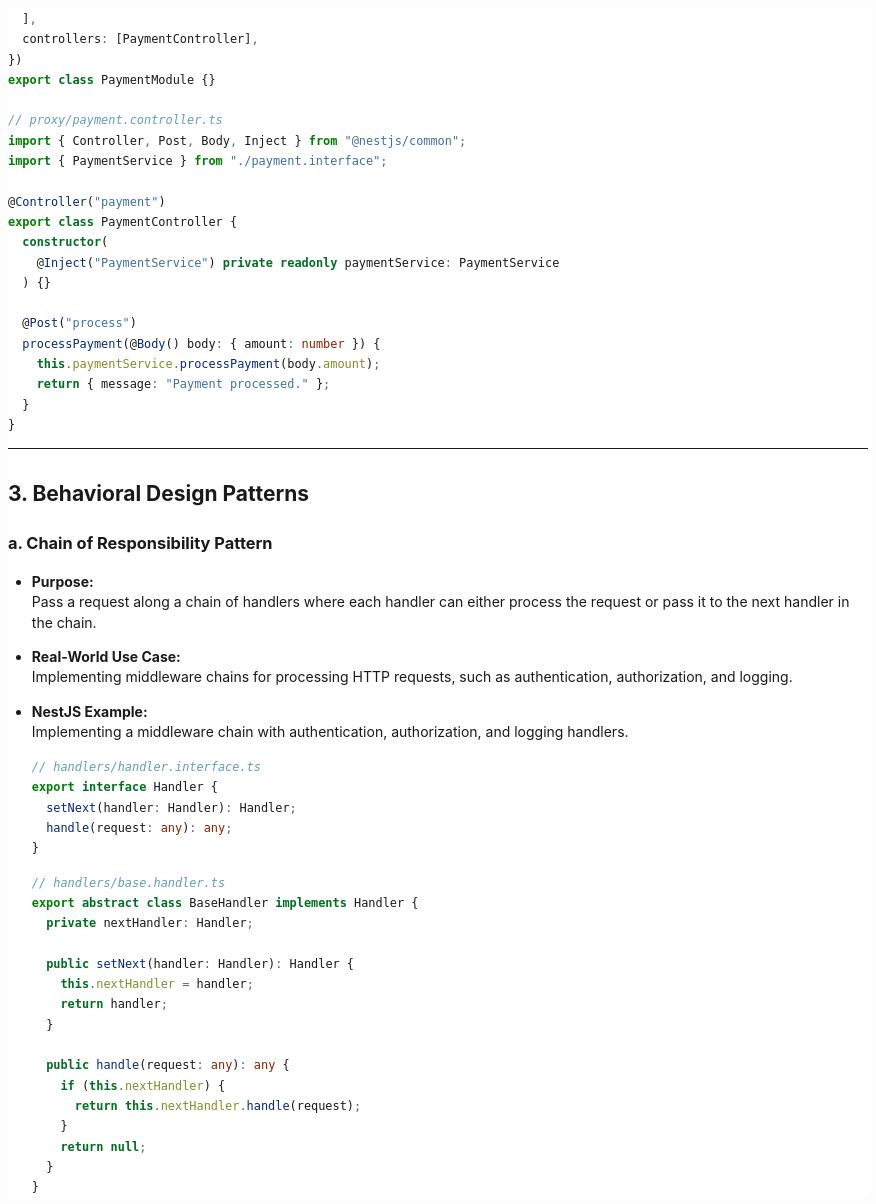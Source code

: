   ```typescript
    ],
    controllers: [PaymentController],
  })
  export class PaymentModule {}

  // proxy/payment.controller.ts
  import { Controller, Post, Body, Inject } from "@nestjs/common";
  import { PaymentService } from "./payment.interface";

  @Controller("payment")
  export class PaymentController {
    constructor(
      @Inject("PaymentService") private readonly paymentService: PaymentService
    ) {}

    @Post("process")
    processPayment(@Body() body: { amount: number }) {
      this.paymentService.processPayment(body.amount);
      return { message: "Payment processed." };
    }
  }
  ```

---

## **3. Behavioral Design Patterns**

### **a. Chain of Responsibility Pattern**

- **Purpose:**  
  Pass a request along a chain of handlers where each handler can either process the request or pass it to the next handler in the chain.

- **Real-World Use Case:**  
  Implementing middleware chains for processing HTTP requests, such as authentication, authorization, and logging.

- **NestJS Example:**  
  Implementing a middleware chain with authentication, authorization, and logging handlers.

  ```typescript
  // handlers/handler.interface.ts
  export interface Handler {
    setNext(handler: Handler): Handler;
    handle(request: any): any;
  }
  ```

  ```typescript
  // handlers/base.handler.ts
  export abstract class BaseHandler implements Handler {
    private nextHandler: Handler;

    public setNext(handler: Handler): Handler {
      this.nextHandler = handler;
      return handler;
    }

    public handle(request: any): any {
      if (this.nextHandler) {
        return this.nextHandler.handle(request);
      }
      return null;
    }
  }
  ```